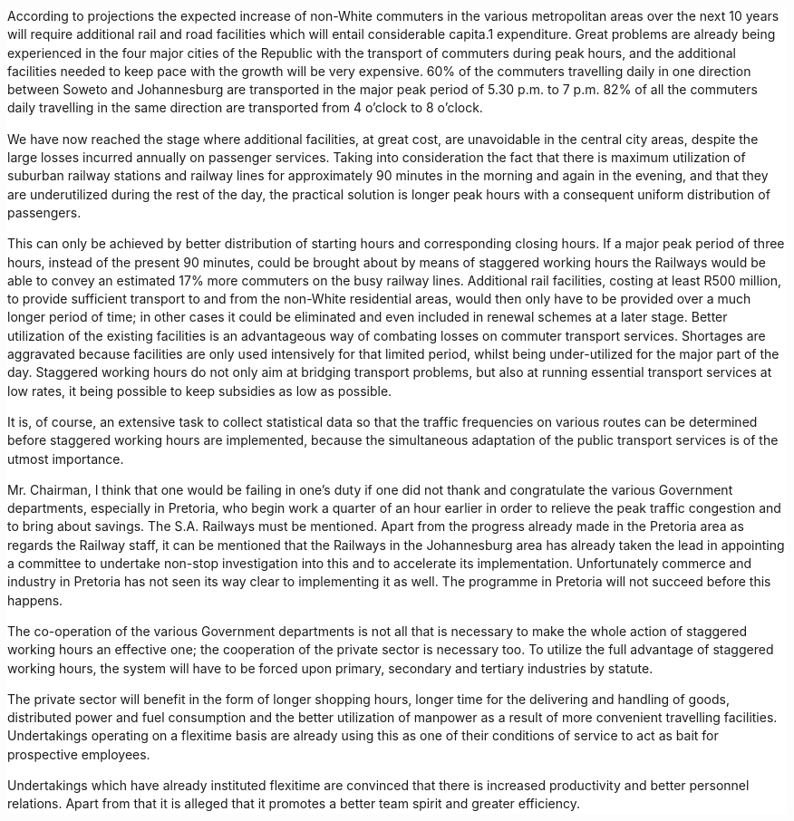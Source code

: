 <p>According to projections the expected increase of non-White commuters in the various metropolitan areas over the next 10 years will require additional rail and road facilities which will entail considerable capita.1 expenditure. Great problems are already being experienced in the four major cities of the Republic with the transport of commuters during peak hours, and the additional facilities needed to keep pace with the growth will be very expensive. 60% of the commuters travelling daily in one direction between Soweto and Johannesburg are transported in the major peak period of 5.30 p.m. to 7 p.m. 82% of all the commuters daily travelling in <span class="col_3791-3792" refersTo="page_0489"/>the same direction are transported from 4 o&#x2019;clock to 8 o&#x2019;clock.</p>

<p>We have now reached the stage where additional facilities, at great cost, are unavoidable in the central city areas, despite the large losses incurred annually on passenger services. Taking into consideration the fact that there is maximum utilization of suburban railway stations and railway lines for approximately 90 minutes in the morning and again in the evening, and that they are underutilized during the rest of the day, the practical solution is longer peak hours with a consequent uniform distribution of passengers.</p>

<p>This can only be achieved by better distribution of starting hours and corresponding closing hours. If a major peak period of three hours, instead of the present 90 minutes, could be brought about by means of staggered working hours the Railways would be able to convey an estimated 17% more commuters on the busy railway lines. Additional rail facilities, costing at least R500 million, to provide sufficient transport to and from the non-White residential areas, would then only have to be provided over a much longer period of time; in other cases it could be eliminated and even included in renewal schemes at a later stage. Better utilization of the existing facilities is an advantageous way of combating losses on commuter transport services. Shortages are aggravated because facilities are only used intensively for that limited period, whilst being under-utilized for the major part of the day. Staggered working hours do not only aim at bridging transport problems, but also at running essential transport services at low rates, it being possible to keep subsidies as low as possible.</p>

<p>It is, of course, an extensive task to collect statistical data so that the traffic frequencies on various routes can be determined before staggered working hours are implemented, because the simultaneous adaptation of the public transport services is of the utmost importance.</p>

<p>Mr. Chairman, I think that one would be failing in one&#x2019;s duty if one did not thank and congratulate the various Government departments, especially in Pretoria, who begin work a quarter of an hour earlier in order to relieve the peak traffic congestion and to bring about savings. The S.A. Railways must be mentioned. Apart from the progress already made in the Pretoria area as regards the Railway staff, it can be mentioned that the Railways in the Johannesburg area has already taken the lead in appointing a committee to undertake non-stop investigation into this and to accelerate its implementation. Unfortunately commerce and industry in Pretoria has not seen its way clear to implementing it as well. The programme in Pretoria will not succeed before this happens.</p>

<p>The co-operation of the various Government departments is not all that is necessary to make the whole action of staggered working hours an effective one; the cooperation of the private sector is necessary too. To utilize the full advantage of staggered working hours, the system will have to be forced upon primary, secondary and tertiary industries by statute.</p>

<p>The private sector will benefit in the form of longer shopping hours, longer time for the delivering and handling of goods, distributed power and fuel consumption and the better utilization of manpower as a result of more convenient travelling facilities. Undertakings operating on a flexitime basis are already using this as one of their conditions of service to act as bait for prospective employees.</p>

<p>Undertakings which have already instituted flexitime are convinced that there is increased productivity and better personnel relations. Apart from that it is alleged that it promotes a better team spirit and greater efficiency.</p>
